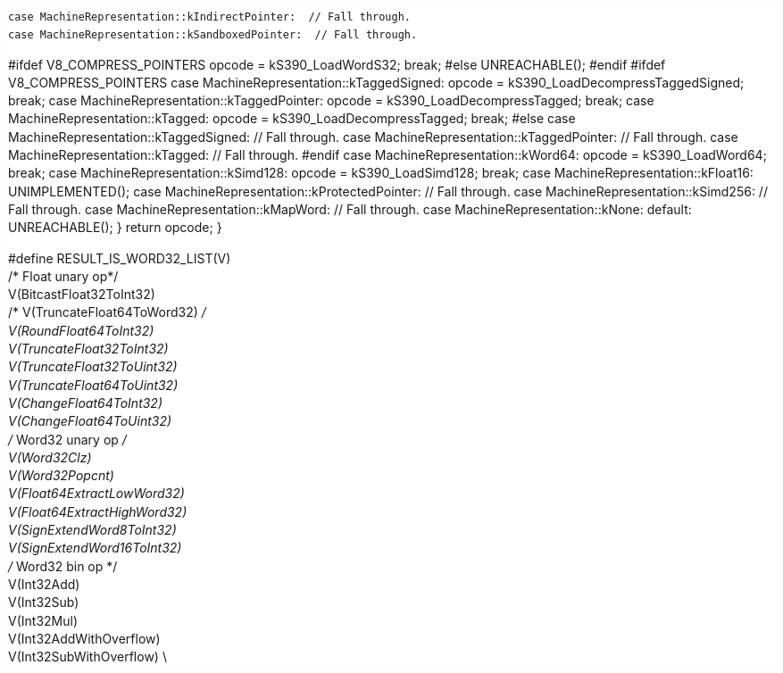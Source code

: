     case MachineRepresentation::kIndirectPointer:  // Fall through.
    case MachineRepresentation::kSandboxedPointer:  // Fall through.
#ifdef V8_COMPRESS_POINTERS
      opcode = kS390_LoadWordS32;
      break;
#else
      UNREACHABLE();
#endif
#ifdef V8_COMPRESS_POINTERS
    case MachineRepresentation::kTaggedSigned:
      opcode = kS390_LoadDecompressTaggedSigned;
      break;
    case MachineRepresentation::kTaggedPointer:
      opcode = kS390_LoadDecompressTagged;
      break;
    case MachineRepresentation::kTagged:
      opcode = kS390_LoadDecompressTagged;
      break;
#else
    case MachineRepresentation::kTaggedSigned:   // Fall through.
    case MachineRepresentation::kTaggedPointer:  // Fall through.
    case MachineRepresentation::kTagged:         // Fall through.
#endif
    case MachineRepresentation::kWord64:
      opcode = kS390_LoadWord64;
      break;
    case MachineRepresentation::kSimd128:
      opcode = kS390_LoadSimd128;
      break;
    case MachineRepresentation::kFloat16:
      UNIMPLEMENTED();
    case MachineRepresentation::kProtectedPointer:  // Fall through.
    case MachineRepresentation::kSimd256:  // Fall through.
    case MachineRepresentation::kMapWord:  // Fall through.
    case MachineRepresentation::kNone:
    default:
      UNREACHABLE();
  }
  return opcode;
}

#define RESULT_IS_WORD32_LIST(V)   \
  /* Float unary op*/              \
  V(BitcastFloat32ToInt32)         \
  /* V(TruncateFloat64ToWord32) */ \
  V(RoundFloat64ToInt32)           \
  V(TruncateFloat32ToInt32)        \
  V(TruncateFloat32ToUint32)       \
  V(TruncateFloat64ToUint32)       \
  V(ChangeFloat64ToInt32)          \
  V(ChangeFloat64ToUint32)         \
  /* Word32 unary op */            \
  V(Word32Clz)                     \
  V(Word32Popcnt)                  \
  V(Float64ExtractLowWord32)       \
  V(Float64ExtractHighWord32)      \
  V(SignExtendWord8ToInt32)        \
  V(SignExtendWord16ToInt32)       \
  /* Word32 bin op */              \
  V(Int32Add)                      \
  V(Int32Sub)                      \
  V(Int32Mul)                      \
  V(Int32AddWithOverflow)          \
  V(Int32SubWithOverflow)          \